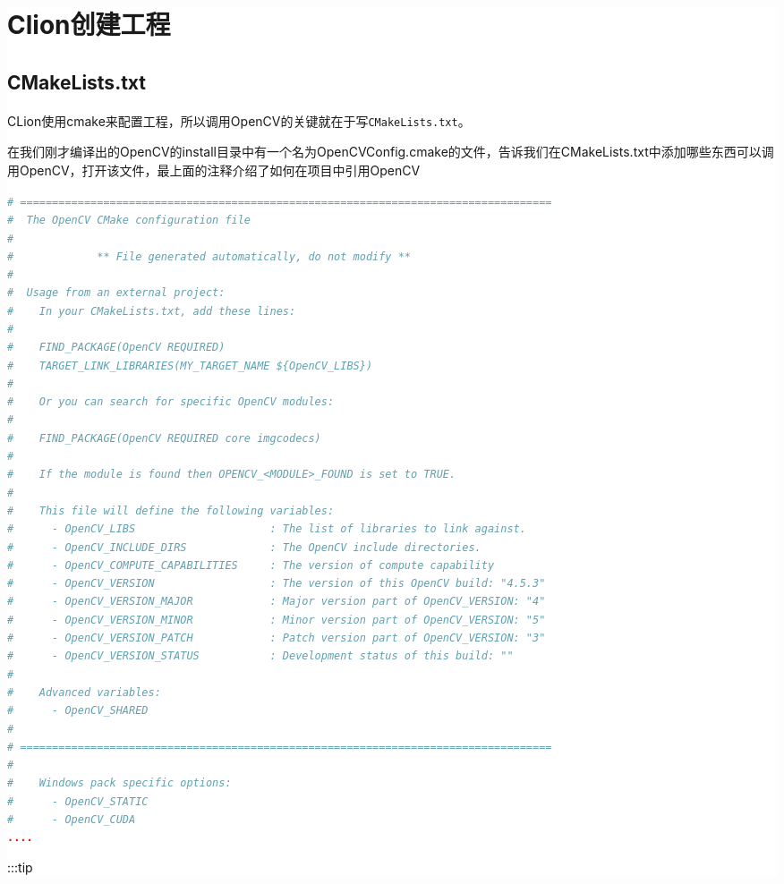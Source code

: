 

# Clion创建工程

## CMakeLists.txt

CLion使用cmake来配置工程，所以调用OpenCV的关键就在于写`CMakeLists.txt`。

在我们刚才编译出的OpenCV的install目录中有一个名为OpenCVConfig.cmake的文件，告诉我们在CMakeLists.txt中添加哪些东西可以调用OpenCV，打开该文件，最上面的注释介绍了如何在项目中引用OpenCV



```cmake
# ===================================================================================
#  The OpenCV CMake configuration file
#
#             ** File generated automatically, do not modify **
#
#  Usage from an external project:
#    In your CMakeLists.txt, add these lines:
#
#    FIND_PACKAGE(OpenCV REQUIRED)
#    TARGET_LINK_LIBRARIES(MY_TARGET_NAME ${OpenCV_LIBS})
#
#    Or you can search for specific OpenCV modules:
#
#    FIND_PACKAGE(OpenCV REQUIRED core imgcodecs)
#
#    If the module is found then OPENCV_<MODULE>_FOUND is set to TRUE.
#
#    This file will define the following variables:
#      - OpenCV_LIBS                     : The list of libraries to link against.
#      - OpenCV_INCLUDE_DIRS             : The OpenCV include directories.
#      - OpenCV_COMPUTE_CAPABILITIES     : The version of compute capability
#      - OpenCV_VERSION                  : The version of this OpenCV build: "4.5.3"
#      - OpenCV_VERSION_MAJOR            : Major version part of OpenCV_VERSION: "4"
#      - OpenCV_VERSION_MINOR            : Minor version part of OpenCV_VERSION: "5"
#      - OpenCV_VERSION_PATCH            : Patch version part of OpenCV_VERSION: "3"
#      - OpenCV_VERSION_STATUS           : Development status of this build: ""
#
#    Advanced variables:
#      - OpenCV_SHARED
#
# ===================================================================================
#
#    Windows pack specific options:
#      - OpenCV_STATIC
#      - OpenCV_CUDA
....
```

:::tip
